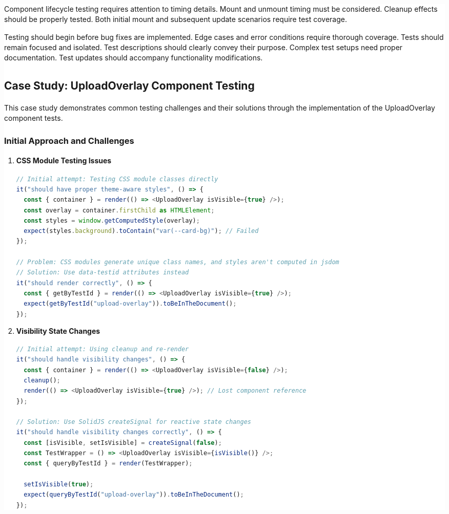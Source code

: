 Component lifecycle testing requires attention to timing details. Mount and
unmount timing must be considered. Cleanup effects should be properly tested.
Both initial mount and subsequent update scenarios require test coverage.

Testing should begin before bug fixes are implemented. Edge cases and error
conditions require thorough coverage. Tests should remain focused and isolated.
Test descriptions should clearly convey their purpose. Complex test setups need
proper documentation. Test updates should accompany functionality modifications.

## Case Study: UploadOverlay Component Testing

This case study demonstrates common testing challenges and their solutions
through the implementation of the UploadOverlay component tests.

### Initial Approach and Challenges

1. **CSS Module Testing Issues**

   ```typescript
   // Initial attempt: Testing CSS module classes directly
   it("should have proper theme-aware styles", () => {
     const { container } = render(() => <UploadOverlay isVisible={true} />);
     const overlay = container.firstChild as HTMLElement;
     const styles = window.getComputedStyle(overlay);
     expect(styles.background).toContain("var(--card-bg)"); // Failed
   });

   // Problem: CSS modules generate unique class names, and styles aren't computed in jsdom
   // Solution: Use data-testid attributes instead
   it("should render correctly", () => {
     const { getByTestId } = render(() => <UploadOverlay isVisible={true} />);
     expect(getByTestId("upload-overlay")).toBeInTheDocument();
   });
   ```

2. **Visibility State Changes**

   ```typescript
   // Initial attempt: Using cleanup and re-render
   it("should handle visibility changes", () => {
     const { container } = render(() => <UploadOverlay isVisible={false} />);
     cleanup();
     render(() => <UploadOverlay isVisible={true} />); // Lost component reference
   });

   // Solution: Use SolidJS createSignal for reactive state changes
   it("should handle visibility changes correctly", () => {
     const [isVisible, setIsVisible] = createSignal(false);
     const TestWrapper = () => <UploadOverlay isVisible={isVisible()} />;
     const { queryByTestId } = render(TestWrapper);

     setIsVisible(true);
     expect(queryByTestId("upload-overlay")).toBeInTheDocument();
   });
   ```
